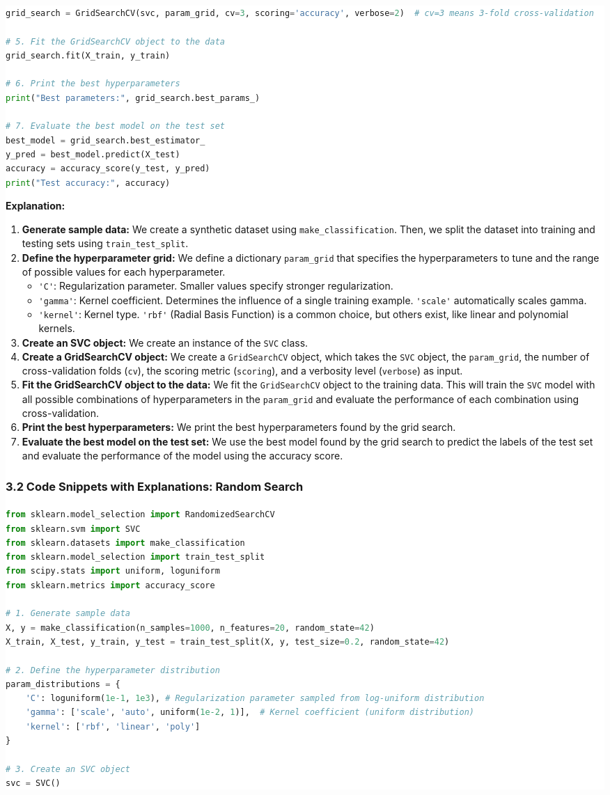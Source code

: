 ```python
grid_search = GridSearchCV(svc, param_grid, cv=3, scoring='accuracy', verbose=2)  # cv=3 means 3-fold cross-validation

# 5. Fit the GridSearchCV object to the data
grid_search.fit(X_train, y_train)

# 6. Print the best hyperparameters
print("Best parameters:", grid_search.best_params_)

# 7. Evaluate the best model on the test set
best_model = grid_search.best_estimator_
y_pred = best_model.predict(X_test)
accuracy = accuracy_score(y_test, y_pred)
print("Test accuracy:", accuracy)
```

**Explanation:**

1.  **Generate sample data:**  We create a synthetic dataset using `make_classification`.  Then, we split the dataset into training and testing sets using `train_test_split`.
2.  **Define the hyperparameter grid:**  We define a dictionary `param_grid` that specifies the hyperparameters to tune and the range of possible values for each hyperparameter.
    *   `'C'`: Regularization parameter. Smaller values specify stronger regularization.
    *   `'gamma'`: Kernel coefficient.  Determines the influence of a single training example. `'scale'` automatically scales gamma.
    *   `'kernel'`: Kernel type. `'rbf'` (Radial Basis Function) is a common choice, but others exist, like linear and polynomial kernels.
3.  **Create an SVC object:**  We create an instance of the `SVC` class.
4.  **Create a GridSearchCV object:**  We create a `GridSearchCV` object, which takes the `SVC` object, the `param_grid`, the number of cross-validation folds (`cv`), the scoring metric (`scoring`), and a verbosity level (`verbose`) as input.
5.  **Fit the GridSearchCV object to the data:**  We fit the `GridSearchCV` object to the training data. This will train the `SVC` model with all possible combinations of hyperparameters in the `param_grid` and evaluate the performance of each combination using cross-validation.
6.  **Print the best hyperparameters:**  We print the best hyperparameters found by the grid search.
7.  **Evaluate the best model on the test set:**  We use the best model found by the grid search to predict the labels of the test set and evaluate the performance of the model using the accuracy score.

### 3.2 Code Snippets with Explanations: Random Search

```python
from sklearn.model_selection import RandomizedSearchCV
from sklearn.svm import SVC
from sklearn.datasets import make_classification
from sklearn.model_selection import train_test_split
from scipy.stats import uniform, loguniform
from sklearn.metrics import accuracy_score

# 1. Generate sample data
X, y = make_classification(n_samples=1000, n_features=20, random_state=42)
X_train, X_test, y_train, y_test = train_test_split(X, y, test_size=0.2, random_state=42)

# 2. Define the hyperparameter distribution
param_distributions = {
    'C': loguniform(1e-1, 1e3), # Regularization parameter sampled from log-uniform distribution
    'gamma': ['scale', 'auto', uniform(1e-2, 1)],  # Kernel coefficient (uniform distribution)
    'kernel': ['rbf', 'linear', 'poly']
}

# 3. Create an SVC object
svc = SVC()

```
